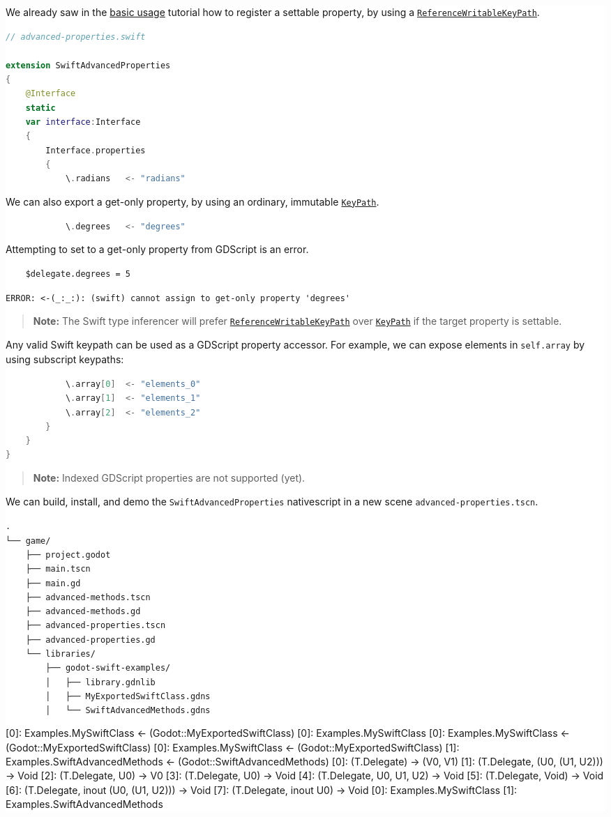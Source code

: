 We already saw in the [basic usage](#basic-usage) tutorial how to register a settable property, by using a [`ReferenceWritableKeyPath`](https://developer.apple.com/documentation/swift/ReferenceWritableKeyPath).

```swift 
// advanced-properties.swift 

extension SwiftAdvancedProperties
{
    @Interface 
    static 
    var interface:Interface 
    {
        Interface.properties 
        {
            \.radians   <- "radians"
```

We can also export a get-only property, by using an ordinary, immutable [`KeyPath`](https://developer.apple.com/documentation/swift/KeyPath). 

```swift 
            \.degrees   <- "degrees"
```

Attempting to set to a get-only property from GDScript is an error. 

```gdscript 
    $delegate.degrees = 5
```

```text 
ERROR: <-(_:_:): (swift) cannot assign to get-only property 'degrees'
```

> **Note:** The Swift type inferencer will prefer [`ReferenceWritableKeyPath`](https://developer.apple.com/documentation/swift/ReferenceWritableKeyPath) over [`KeyPath`](https://developer.apple.com/documentation/swift/KeyPath) if the target property is settable.

Any valid Swift keypath can be used as a GDScript property accessor. For example, we can expose elements in `self.array` by using subscript keypaths:

```swift 
            \.array[0]  <- "elements_0"
            \.array[1]  <- "elements_1"
            \.array[2]  <- "elements_2"
        }
    }
}
```

> **Note:** Indexed GDScript properties are not supported (yet).

We can build, install, and demo the `SwiftAdvancedProperties` nativescript in a new scene `advanced-properties.tscn`.

```text 
.
└── game/
    ├── project.godot 
    ├── main.tscn 
    ├── main.gd 
    ├── advanced-methods.tscn 
    ├── advanced-methods.gd 
    ├── advanced-properties.tscn 
    ├── advanced-properties.gd 
    └── libraries/
        ├── godot-swift-examples/ 
        │   ├── library.gdnlib 
        │   ├── MyExportedSwiftClass.gdns
        │   └── SwiftAdvancedMethods.gdns
```

[0]: Examples.MySwiftClass <- (Godot::MyExportedSwiftClass)
[0]: Examples.MySwiftClass
[0]: Examples.MySwiftClass <- (Godot::MyExportedSwiftClass)
[0]: Examples.MySwiftClass <- (Godot::MyExportedSwiftClass)
[1]: Examples.SwiftAdvancedMethods <- (Godot::SwiftAdvancedMethods)
[0]: (T.Delegate) -> (V0, V1)
[1]: (T.Delegate, (U0, (U1, U2))) -> Void
[2]: (T.Delegate, U0) -> V0
[3]: (T.Delegate, U0) -> Void
[4]: (T.Delegate, U0, U1, U2) -> Void
[5]: (T.Delegate, Void) -> Void
[6]: (T.Delegate, inout (U0, (U1, U2))) -> Void
[7]: (T.Delegate, inout U0) -> Void
[0]: Examples.MySwiftClass
[1]: Examples.SwiftAdvancedMethods